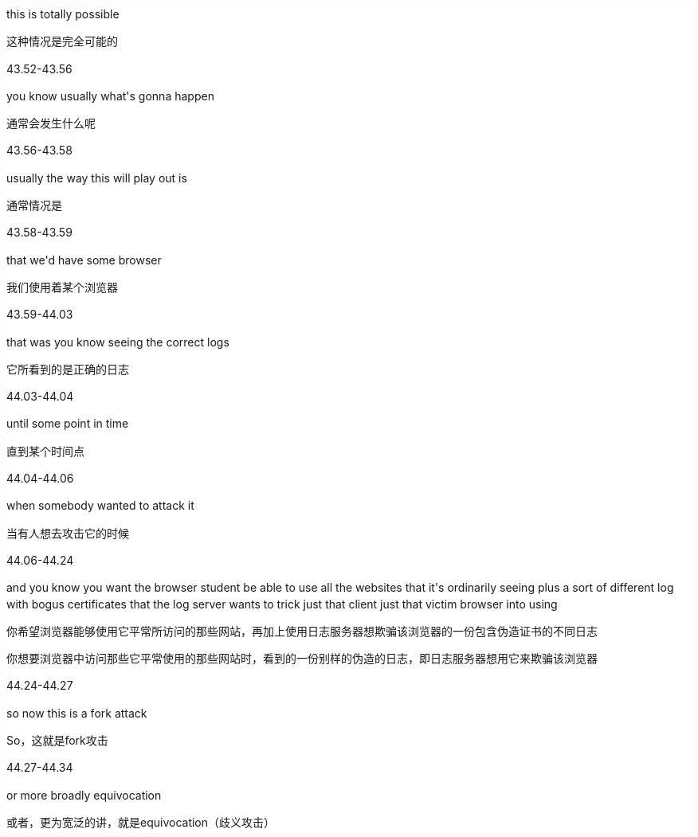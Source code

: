  this is totally possible

这种情况是完全可能的

43.52-43.56

you know usually what's gonna happen

通常会发生什么呢

43.56-43.58

usually the way this will play out is

通常情况是

43.58-43.59

that we'd have some browser 

我们使用着某个浏览器

43.59-44.03

that was you know seeing the correct logs 

它所看到的是正确的日志

44.03-44.04

until some point in time

直到某个时间点

44.04-44.06

when somebody wanted to attack it 

当有人想去攻击它的时候

44.06-44.24

and you know you want the browser student be able to use all the websites that it's ordinarily seeing plus a sort of different log with bogus certificates  that the log server wants to trick just that client just that victim browser into using

你希望浏览器能够使用它平常所访问的那些网站，再加上使用日志服务器想欺骗该浏览器的一份包含伪造证书的不同日志

你想要浏览器中访问那些它平常使用的那些网站时，看到的一份别样的伪造的日志，即日志服务器想用它来欺骗该浏览器




44.24-44.27

 so now this is a fork attack

So，这就是fork攻击




44.27-44.34

 or more broadly equivocation

或者，更为宽泛的讲，就是equivocation（歧义攻击）
